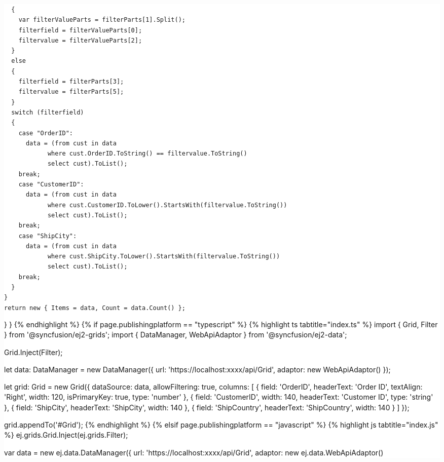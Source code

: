       {
        var filterValueParts = filterParts[1].Split();
        filterfield = filterValueParts[0];
        filtervalue = filterValueParts[2];
      }
      else
      {
        filterfield = filterParts[3];
        filtervalue = filterParts[5];
      }
      switch (filterfield)
      {
        case "OrderID":
          data = (from cust in data
                where cust.OrderID.ToString() == filtervalue.ToString()
                select cust).ToList();
        break;
        case "CustomerID":
          data = (from cust in data
                where cust.CustomerID.ToLower().StartsWith(filtervalue.ToString())
                select cust).ToList();
        break;
        case "ShipCity":
          data = (from cust in data
                where cust.ShipCity.ToLower().StartsWith(filtervalue.ToString())
                select cust).ToList();
        break;
      }
    }
    return new { Items = data, Count = data.Count() };
  }
}
{% endhighlight %}
{% if page.publishingplatform == "typescript" %}
{% highlight ts tabtitle="index.ts" %}
import { Grid, Filter } from '@syncfusion/ej2-grids';
import { DataManager, WebApiAdaptor } from '@syncfusion/ej2-data';

Grid.Inject(Filter);

let data: DataManager = new DataManager({
    url: 'https://localhost:xxxx/api/Grid',
    adaptor: new WebApiAdaptor()
});

let grid: Grid = new Grid({
    dataSource: data,
    allowFiltering: true,
    columns: [
        { field: 'OrderID', headerText: 'Order ID', textAlign: 'Right', width: 120, isPrimaryKey: true, type: 'number' },
        { field: 'CustomerID', width: 140, headerText: 'Customer ID', type: 'string' },
        { field: 'ShipCity', headerText: 'ShipCity', width: 140 },
        { field: 'ShipCountry', headerText: 'ShipCountry', width: 140 }
    ]
});

grid.appendTo('#Grid');
{% endhighlight %}
{% elsif page.publishingplatform == "javascript" %}
{% highlight js tabtitle="index.js" %}
ej.grids.Grid.Inject(ej.grids.Filter);

var data = new ej.data.DataManager({
    url: 'https://localhost:xxxx/api/Grid',
    adaptor: new ej.data.WebApiAdaptor()